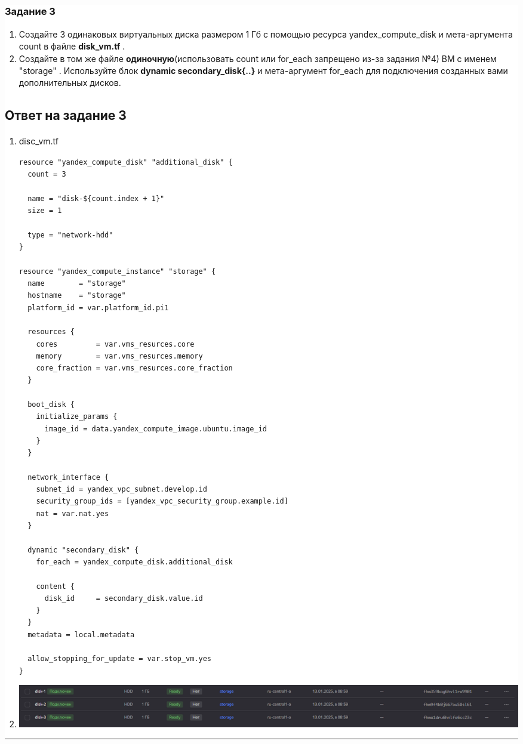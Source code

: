 ### Задание 3

1. Создайте 3 одинаковых виртуальных диска размером 1 Гб с помощью ресурса yandex_compute_disk и мета-аргумента count в файле **disk_vm.tf** .
2. Создайте в том же файле **одиночную**(использовать count или for_each запрещено из-за задания №4) ВМ c именем "storage"  . Используйте блок **dynamic secondary_disk{..}** и мета-аргумент for_each для подключения созданных вами дополнительных дисков.

## Ответ на задание 3

1.  disc_vm.tf
    ```
    resource "yandex_compute_disk" "additional_disk" {
      count = 3

      name = "disk-${count.index + 1}"
      size = 1 

      type = "network-hdd"
    }

    resource "yandex_compute_instance" "storage" {
      name        = "storage"
      hostname    = "storage"
      platform_id = var.platform_id.pi1

      resources {
        cores         = var.vms_resurces.core
        memory        = var.vms_resurces.memory
        core_fraction = var.vms_resurces.core_fraction
      }

      boot_disk {
        initialize_params {
          image_id = data.yandex_compute_image.ubuntu.image_id
        }
      }

      network_interface {
        subnet_id = yandex_vpc_subnet.develop.id
        security_group_ids = [yandex_vpc_security_group.example.id]
        nat = var.nat.yes
      }

      dynamic "secondary_disk" {
        for_each = yandex_compute_disk.additional_disk 

        content {
          disk_id     = secondary_disk.value.id
        }
      }
      metadata = local.metadata

      allow_stopping_for_update = var.stop_vm.yes
    }
    ```
2. ![alt text](https://github.com/VN351/ter-hw-3/raw/main/images/task-3-1.png)
------
